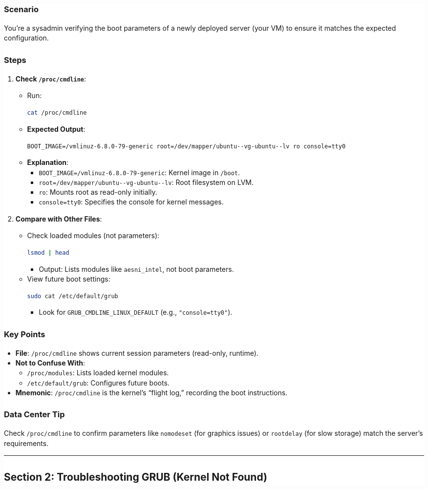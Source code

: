 ### Scenario

You’re a sysadmin verifying the boot parameters of a newly deployed server (your VM) to ensure it matches the expected configuration.

### Steps

1. **Check `/proc/cmdline`**:

   - Run:
     ```bash
     cat /proc/cmdline
     ```
   - **Expected Output**:
     ```
     BOOT_IMAGE=/vmlinuz-6.8.0-79-generic root=/dev/mapper/ubuntu--vg-ubuntu--lv ro console=tty0
     ```
   - **Explanation**:
     - `BOOT_IMAGE=/vmlinuz-6.8.0-79-generic`: Kernel image in `/boot`.
     - `root=/dev/mapper/ubuntu--vg-ubuntu--lv`: Root filesystem on LVM.
     - `ro`: Mounts root as read-only initially.
     - `console=tty0`: Specifies the console for kernel messages.

2. **Compare with Other Files**:
   - Check loaded modules (not parameters):
     ```bash
     lsmod | head
     ```
     - Output: Lists modules like `aesni_intel`, not boot parameters.
   - View future boot settings:
     ```bash
     sudo cat /etc/default/grub
     ```
     - Look for `GRUB_CMDLINE_LINUX_DEFAULT` (e.g., `"console=tty0"`).

### Key Points

- **File**: `/proc/cmdline` shows current session parameters (read-only, runtime).
- **Not to Confuse With**:
  - `/proc/modules`: Lists loaded kernel modules.
  - `/etc/default/grub`: Configures future boots.
- **Mnemonic**: `/proc/cmdline` is the kernel’s “flight log,” recording the boot instructions.

### Data Center Tip

Check `/proc/cmdline` to confirm parameters like `nomodeset` (for graphics issues) or `rootdelay` (for slow storage) match the server’s requirements.

---

## Section 2: Troubleshooting GRUB (Kernel Not Found)
